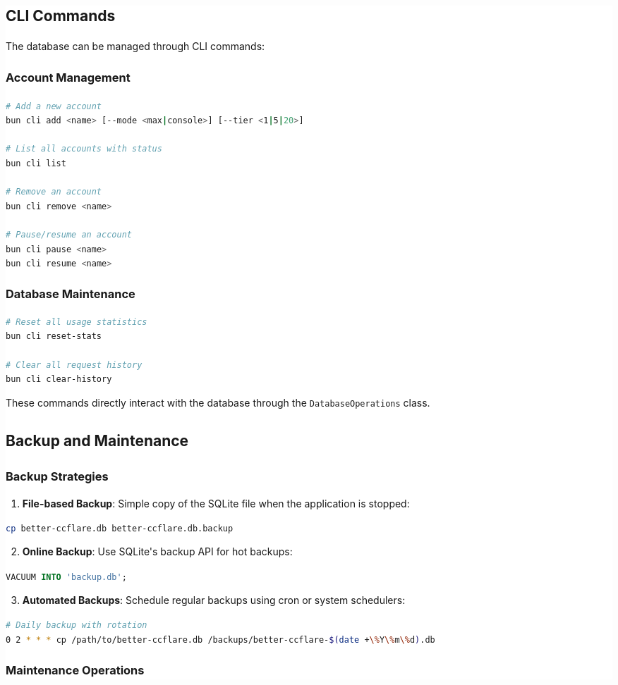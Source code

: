 ## CLI Commands

The database can be managed through CLI commands:

### Account Management
```bash
# Add a new account
bun cli add <name> [--mode <max|console>] [--tier <1|5|20>]

# List all accounts with status
bun cli list

# Remove an account
bun cli remove <name>

# Pause/resume an account
bun cli pause <name>
bun cli resume <name>
```

### Database Maintenance
```bash
# Reset all usage statistics
bun cli reset-stats

# Clear all request history
bun cli clear-history
```

These commands directly interact with the database through the `DatabaseOperations` class.

## Backup and Maintenance

### Backup Strategies

1. **File-based Backup**: Simple copy of the SQLite file when the application is stopped:
```bash
cp better-ccflare.db better-ccflare.db.backup
```

2. **Online Backup**: Use SQLite's backup API for hot backups:
```sql
VACUUM INTO 'backup.db';
```

3. **Automated Backups**: Schedule regular backups using cron or system schedulers:
```bash
# Daily backup with rotation
0 2 * * * cp /path/to/better-ccflare.db /backups/better-ccflare-$(date +\%Y\%m\%d).db
```

### Maintenance Operations
